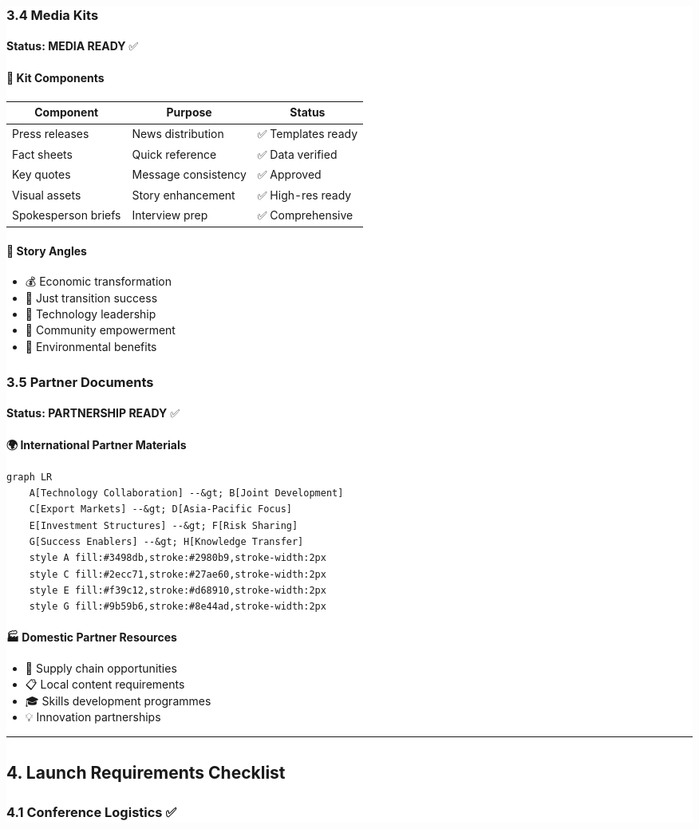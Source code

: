 ### 3.4 Media Kits
**Status: MEDIA READY** ✅

#### 📰 Kit Components

| **Component** | **Purpose** | **Status** |
|---------------|-------------|------------|
| Press releases | News distribution | ✅ Templates ready |
| Fact sheets | Quick reference | ✅ Data verified |
| Key quotes | Message consistency | ✅ Approved |
| Visual assets | Story enhancement | ✅ High-res ready |
| Spokesperson briefs | Interview prep | ✅ Comprehensive |

#### 📢 Story Angles
- 💰 Economic transformation
- 👷 Just transition success
- 🔬 Technology leadership
- 👥 Community empowerment
- 🌿 Environmental benefits

### 3.5 Partner Documents
**Status: PARTNERSHIP READY** ✅

#### 🌍 International Partner Materials

```mermaid
graph LR
    A[Technology Collaboration] --&gt; B[Joint Development]
    C[Export Markets] --&gt; D[Asia-Pacific Focus]
    E[Investment Structures] --&gt; F[Risk Sharing]
    G[Success Enablers] --&gt; H[Knowledge Transfer]
    style A fill:#3498db,stroke:#2980b9,stroke-width:2px
    style C fill:#2ecc71,stroke:#27ae60,stroke-width:2px
    style E fill:#f39c12,stroke:#d68910,stroke-width:2px
    style G fill:#9b59b6,stroke:#8e44ad,stroke-width:2px
```

#### 🏭 Domestic Partner Resources
- 🔧 Supply chain opportunities
- 📋 Local content requirements
- 🎓 Skills development programmes
- 💡 Innovation partnerships

---

## 4. Launch Requirements Checklist

### 4.1 Conference Logistics ✅
